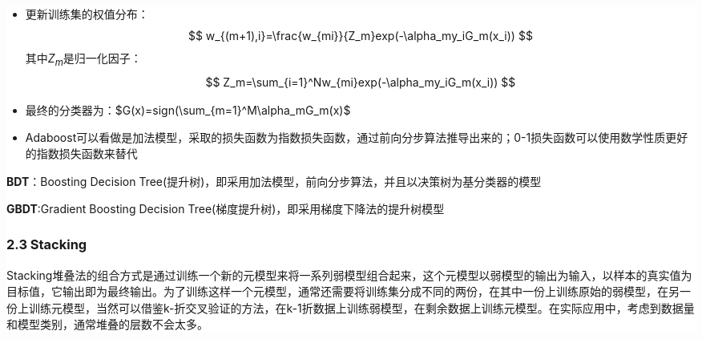   + 更新训练集的权值分布：
    $$
    w_{(m+1),i}=\frac{w_{mi}}{Z_m}exp(-\alpha_my_iG_m(x_i))
    $$
    其中$Z_m$是归一化因子：
    $$
    Z_m=\sum_{i=1}^Nw_{mi}exp(-\alpha_my_iG_m(x_i))
    $$

+ 最终的分类器为：$G(x)=sign(\sum_{m=1}^M\alpha_mG_m(x)$

+ Adaboost可以看做是加法模型，采取的损失函数为指数损失函数，通过前向分步算法推导出来的；0-1损失函数可以使用数学性质更好的指数损失函数来替代




**BDT**：Boosting Decision Tree(提升树)，即采用加法模型，前向分步算法，并且以决策树为基分类器的模型

**GBDT**:Gradient Boosting Decision Tree(梯度提升树)，即采用梯度下降法的提升树模型



### 2.3 Stacking

Stacking堆叠法的组合方式是通过训练一个新的元模型来将一系列弱模型组合起来，这个元模型以弱模型的输出为输入，以样本的真实值为目标值，它输出即为最终输出。为了训练这样一个元模型，通常还需要将训练集分成不同的两份，在其中一份上训练原始的弱模型，在另一份上训练元模型，当然可以借鉴k-折交叉验证的方法，在k-1折数据上训练弱模型，在剩余数据上训练元模型。在实际应用中，考虑到数据量和模型类别，通常堆叠的层数不会太多。





































































